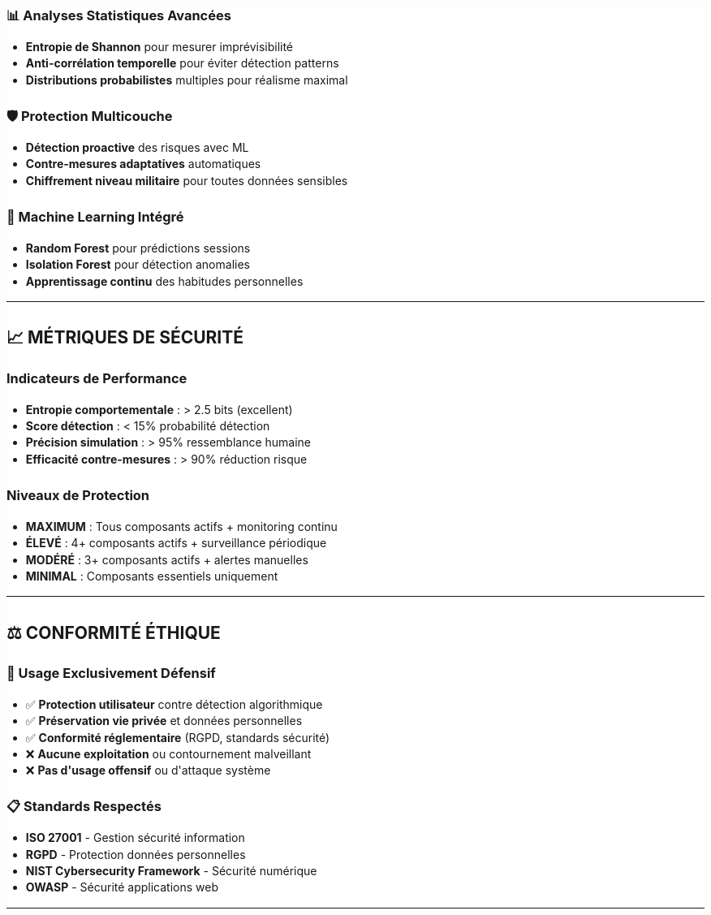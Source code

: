 ### 📊 Analyses Statistiques Avancées
- **Entropie de Shannon** pour mesurer imprévisibilité
- **Anti-corrélation temporelle** pour éviter détection patterns
- **Distributions probabilistes** multiples pour réalisme maximal

### 🛡️ Protection Multicouche
- **Détection proactive** des risques avec ML
- **Contre-mesures adaptatives** automatiques
- **Chiffrement niveau militaire** pour toutes données sensibles

### 🤖 Machine Learning Intégré
- **Random Forest** pour prédictions sessions
- **Isolation Forest** pour détection anomalies
- **Apprentissage continu** des habitudes personnelles

---

## 📈 MÉTRIQUES DE SÉCURITÉ

### Indicateurs de Performance
- **Entropie comportementale** : > 2.5 bits (excellent)
- **Score détection** : < 15% probabilité détection
- **Précision simulation** : > 95% ressemblance humaine
- **Efficacité contre-mesures** : > 90% réduction risque

### Niveaux de Protection
- **MAXIMUM** : Tous composants actifs + monitoring continu
- **ÉLEVÉ** : 4+ composants actifs + surveillance périodique  
- **MODÉRÉ** : 3+ composants actifs + alertes manuelles
- **MINIMAL** : Composants essentiels uniquement

---

## ⚖️ CONFORMITÉ ÉTHIQUE

### 🎯 Usage Exclusivement Défensif
- ✅ **Protection utilisateur** contre détection algorithmique
- ✅ **Préservation vie privée** et données personnelles
- ✅ **Conformité réglementaire** (RGPD, standards sécurité)
- ❌ **Aucune exploitation** ou contournement malveillant
- ❌ **Pas d'usage offensif** ou d'attaque système

### 📋 Standards Respectés
- **ISO 27001** - Gestion sécurité information
- **RGPD** - Protection données personnelles  
- **NIST Cybersecurity Framework** - Sécurité numérique
- **OWASP** - Sécurité applications web

---